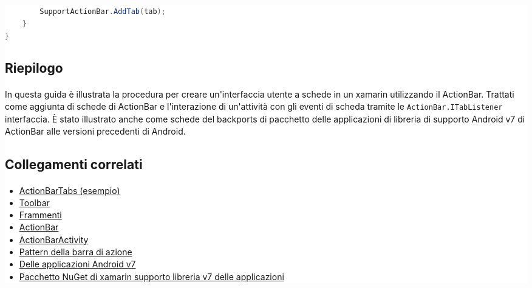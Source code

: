 ```csharp
        SupportActionBar.AddTab(tab);
    }
}
```

<a name="Summary" />

## <a name="summary"></a>Riepilogo

In questa guida è illustrata la procedura per creare un'interfaccia utente a schede in un xamarin utilizzando il ActionBar. Trattati come aggiunta di schede di ActionBar e l'interazione di un'attività con gli eventi di scheda tramite le `ActionBar.ITabListener` interfaccia. È stato illustrato anche come schede del backports di pacchetto delle applicazioni di libreria di supporto Android v7 di ActionBar alle versioni precedenti di Android. 


## <a name="related-links"></a>Collegamenti correlati

- [ActionBarTabs (esempio)](https://developer.xamarin.com/samples/monodroid/UserInterface/ActionBarTabs/)
- [Toolbar](~/android/user-interface/controls/tool-bar/index.md)
- [Frammenti](~/android/platform/fragments/index.md)
- [ActionBar](http://developer.android.com/guide/topics/ui/actionbar.html)
- [ActionBarActivity](http://developer.android.com/reference/android/support/v7/app/ActionBarActivity.html)
- [Pattern della barra di azione](http://developer.android.com/design/patterns/actionbar.html)
- [Delle applicazioni Android v7](http://developer.android.com/tools/support-library/features.html#v7-appcompat)
- [Pacchetto NuGet di xamarin supporto libreria v7 delle applicazioni](https://www.nuget.org/packages/Xamarin.Android.Support.v7.AppCompat/)
